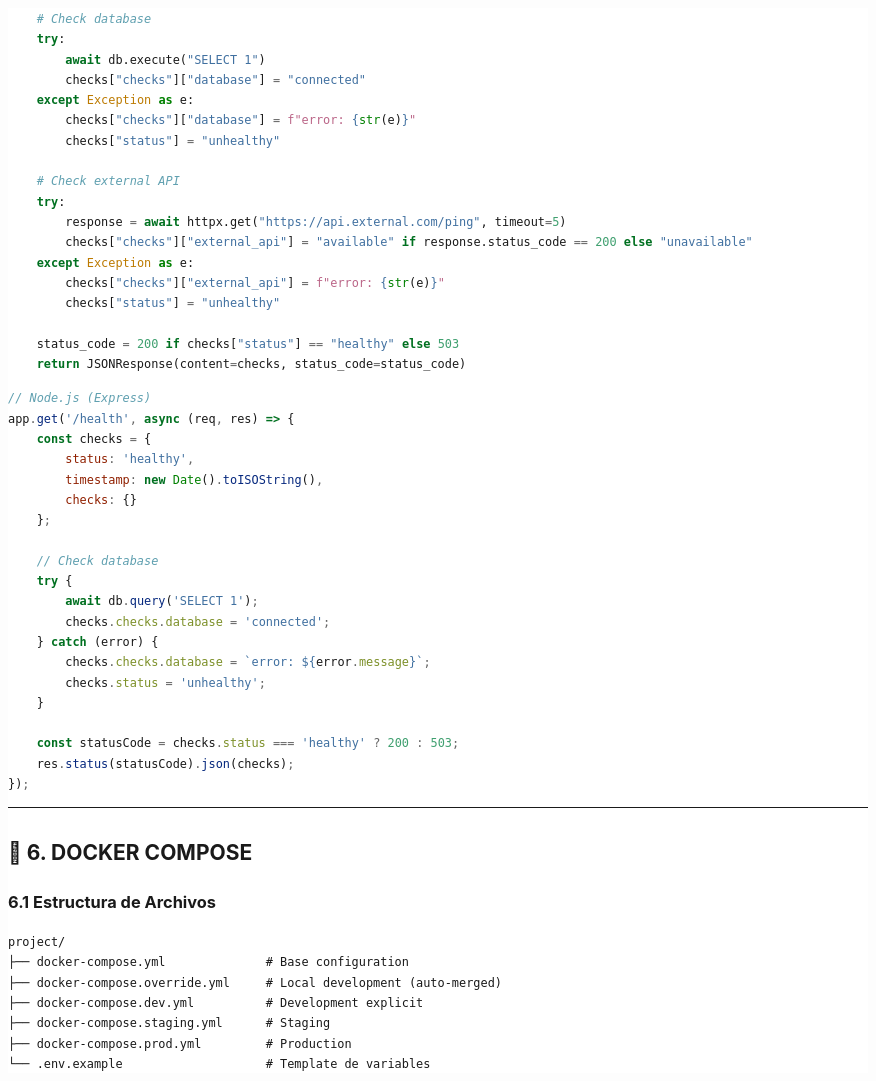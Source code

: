 ```python
    # Check database
    try:
        await db.execute("SELECT 1")
        checks["checks"]["database"] = "connected"
    except Exception as e:
        checks["checks"]["database"] = f"error: {str(e)}"
        checks["status"] = "unhealthy"
    
    # Check external API
    try:
        response = await httpx.get("https://api.external.com/ping", timeout=5)
        checks["checks"]["external_api"] = "available" if response.status_code == 200 else "unavailable"
    except Exception as e:
        checks["checks"]["external_api"] = f"error: {str(e)}"
        checks["status"] = "unhealthy"
    
    status_code = 200 if checks["status"] == "healthy" else 503
    return JSONResponse(content=checks, status_code=status_code)
```

```javascript
// Node.js (Express)
app.get('/health', async (req, res) => {
    const checks = {
        status: 'healthy',
        timestamp: new Date().toISOString(),
        checks: {}
    };
    
    // Check database
    try {
        await db.query('SELECT 1');
        checks.checks.database = 'connected';
    } catch (error) {
        checks.checks.database = `error: ${error.message}`;
        checks.status = 'unhealthy';
    }
    
    const statusCode = checks.status === 'healthy' ? 200 : 503;
    res.status(statusCode).json(checks);
});
```

---

## 🐳 6. DOCKER COMPOSE

### 6.1 Estructura de Archivos

```
project/
├── docker-compose.yml              # Base configuration
├── docker-compose.override.yml     # Local development (auto-merged)
├── docker-compose.dev.yml          # Development explicit
├── docker-compose.staging.yml      # Staging
├── docker-compose.prod.yml         # Production
└── .env.example                    # Template de variables
```

